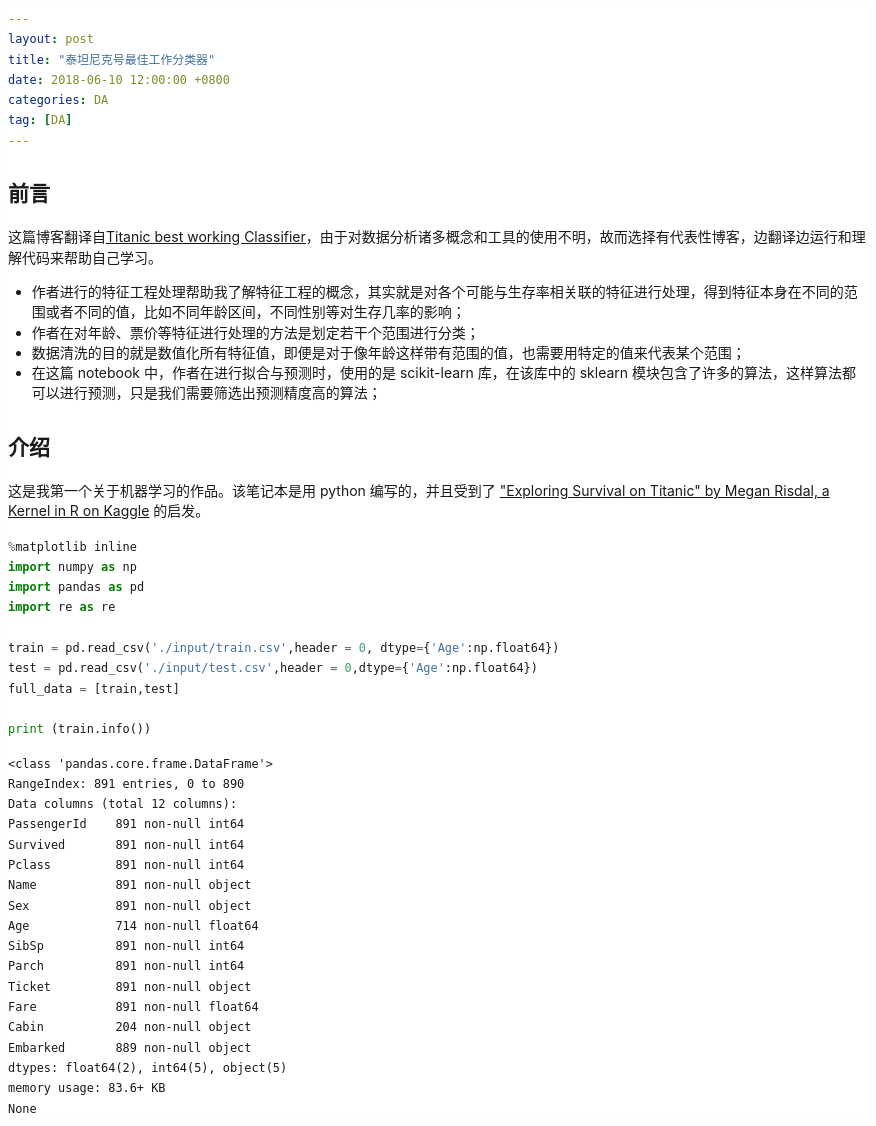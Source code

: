 ```yaml
---
layout: post
title: "泰坦尼克号最佳工作分类器"
date: 2018-06-10 12:00:00 +0800 
categories: DA
tag: [DA]
---   
```



## 前言

这篇博客翻译自[Titanic best working Classifier](https://www.kaggle.com/sinakhorami/titanic-best-working-classifier)，由于对数据分析诸多概念和工具的使用不明，故而选择有代表性博客，边翻译边运行和理解代码来帮助自己学习。

- 作者进行的特征工程处理帮助我了解特征工程的概念，其实就是对各个可能与生存率相关联的特征进行处理，得到特征本身在不同的范围或者不同的值，比如不同年龄区间，不同性别等对生存几率的影响；
- 作者在对年龄、票价等特征进行处理的方法是划定若干个范围进行分类；
- 数据清洗的目的就是数值化所有特征值，即便是对于像年龄这样带有范围的值，也需要用特定的值来代表某个范围；
- 在这篇 notebook 中，作者在进行拟合与预测时，使用的是 scikit-learn 库，在该库中的 sklearn 模块包含了许多的算法，这样算法都可以进行预测，只是我们需要筛选出预测精度高的算法；

## 介绍

这是我第一个关于机器学习的作品。该笔记本是用 python 编写的，并且受到了 ["Exploring Survival on Titanic" by Megan Risdal, a Kernel in R on Kaggle](https://www.kaggle.com/mrisdal/exploring-survival-on-the-titanic) 的启发。


```python
%matplotlib inline
import numpy as np
import pandas as pd
import re as re

train = pd.read_csv('./input/train.csv',header = 0, dtype={'Age':np.float64})
test = pd.read_csv('./input/test.csv',header = 0,dtype={'Age':np.float64})
full_data = [train,test]

print (train.info())
```

    <class 'pandas.core.frame.DataFrame'>
    RangeIndex: 891 entries, 0 to 890
    Data columns (total 12 columns):
    PassengerId    891 non-null int64
    Survived       891 non-null int64
    Pclass         891 non-null int64
    Name           891 non-null object
    Sex            891 non-null object
    Age            714 non-null float64
    SibSp          891 non-null int64
    Parch          891 non-null int64
    Ticket         891 non-null object
    Fare           891 non-null float64
    Cabin          204 non-null object
    Embarked       889 non-null object
    dtypes: float64(2), int64(5), object(5)
    memory usage: 83.6+ KB
    None
    